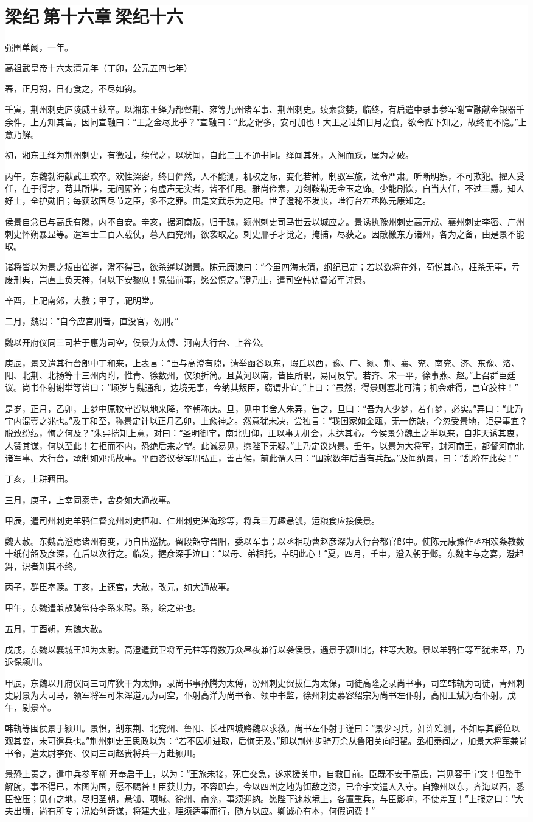 # 梁纪 第十六章 梁纪十六

强圉单阏，一年。

高祖武皇帝十六太清元年（丁卯，公元五四七年）

春，正月朔，日有食之，不尽如钩。

壬寅，荆州刺史庐陵威王续卒。以湘东王绎为都督荆、雍等九州诸军事、荆州刺史。续素贪婪，临终，有启遣中录事参军谢宣融献金银器千余件，上方知其富，因问宣融曰：“王之金尽此乎？”宣融曰：“此之谓多，安可加也！大王之过如日月之食，欲令陛下知之，故终而不隐。”上意乃解。

初，湘东王绎为荆州刺史，有微过，续代之，以状闻，自此二王不通书问。绎闻其死，入阁而跃，屟为之破。

丙午，东魏勃海献武王欢卒。欢性深密，终日俨然，人不能测，机权之际，变化若神。制驭军旅，法令严肃。听断明察，不可欺犯。擢人受任，在于得才，苟其所堪，无问厮养；有虚声无实者，皆不任用。雅尚俭素，刀剑鞍勒无金玉之饰。少能剧饮，自当大任，不过三爵。知人好士，全护勋旧；每获敌国尽节之臣，多不之罪。由是文武乐为之用。世子澄秘不发丧，唯行台左丞陈元康知之。

侯景自念已与高氏有隙，内不自安。辛亥，据河南叛，归于魏，颍州刺史司马世云以城应之。景诱执豫州刺史高元成、襄州刺史李密、广州刺史怀朔暴显等。遣军士二百人载仗，暮入西兖州，欲袭取之。刺史邢子才觉之，掩捕，尽获之。因散檄东方诸州，各为之备，由是景不能取。

诸将皆以为景之叛由崔暹，澄不得已，欲杀暹以谢景。陈元康谏曰：“今虽四海未清，纲纪已定；若以数将在外，苟悦其心，枉杀无辜，亏废刑典，岂直上负天神，何以下安黎庶！晁错前事，愿公慎之。”澄乃止，遣司空韩轨督诸军讨景。

辛酉，上祀南郊，大赦；甲子，祀明堂。

二月，魏诏：“自今应宫刑者，直没官，勿刑。”

魏以开府仪同三司若于惠为司空，侯景为太傅、河南大行台、上谷公。

庚辰，景又遣其行台郎中丁和来，上表言：“臣与高澄有隙，请举函谷以东，瑕丘以西，豫、广、颍、荆、襄、兖、南兖、济、东豫、洛、阳、北荆、北扬等十三州内附，惟青、徐数州，仅须折简。且黄河以南，皆臣所职，易同反掌。若齐、宋一平，徐事燕、赵。”上召群臣廷议。尚书仆射谢举等皆曰：“顷岁与魏通和，边境无事，今纳其叛臣，窃谓非宜。”上曰：“虽然，得景则塞北可清；机会难得，岂宜胶柱！”

是岁，正月，乙卯，上梦中原牧守皆以地来降，举朝称庆。旦，见中书舍人朱异，告之，旦曰：“吾为人少梦，若有梦，必实。”异曰：“此乃宇内混壹之兆也。”及丁和至，称景定计以正月乙卯，上愈神之。然意犹未决，尝独言：“我国家如金瓯，无一伤缺，今忽受景地，讵是事宜？脱致纷纭，悔之何及？”朱异揣知上意，对曰：“圣明御宇，南北归仰，正以事无机会，未达其心。今侯景分魏土之半以来，自非天诱其衷，人赞其谋，何以至此！若拒而不内，恐绝后来之望。此诚易见，愿陛下无疑。”上乃定议纳景。壬午，以景为大将军，封河南王，都督河南北诸军事、大行台，承制如邓禹故事。平西咨议参军周弘正，善占候，前此谓人曰：“国家数年后当有兵起。”及闻纳景，曰：“乱阶在此矣！”

丁亥，上耕藉田。

三月，庚子，上幸同泰寺，舍身如大通故事。

甲辰，遣司州刺史羊鸦仁督兖州刺史桓和、仁州刺史湛海珍等，将兵三万趣悬瓠，运粮食应接侯景。

魏大赦。东魏高澄虑诸州有变，乃自出巡抚。留段韶守晋阳，委以军事；以丞相功曹赵彦深为大行台都官郎中。使陈元康豫作丞相欢条教数十纸付韶及彦深，在后以次行之。临发，握彦深手泣曰：“以母、弟相托，幸明此心！”夏，四月，壬申，澄入朝于邺。东魏主与之宴，澄起舞，识者知其不终。

丙子，群臣奉赎。丁亥，上还宫，大赦，改元，如大通故事。

甲午，东魏遣兼散骑常侍李系来聘。系，绘之弟也。

五月，丁酉朔，东魏大赦。

戊戌，东魏以襄城王旭为太尉。高澄遣武卫将军元柱等将数万众昼夜兼行以袭侯景，遇景于颍川北，柱等大败。景以羊鸦仁等军犹未至，乃退保颍川。

甲辰，东魏以开府仪同三司库狄干为太师，录尚书事孙腾为太傅，汾州刺史贺拔仁为太保，司徒高隆之录尚书事，司空韩轨为司徒，青州刺史尉景为大司马，领军将军可朱浑道元为司空，仆射高洋为尚书令、领中书监，徐州刺史慕容绍宗为尚书左仆射，高阳王斌为右仆射。戊午，尉景卒。

韩轨等围侯景于颍川。景惧，割东荆、北兖州、鲁阳、长社四城赂魏以求救。尚书左仆射于谨曰：“景少习兵，奸诈难测，不如厚其爵位以观其变，未可遣兵也。”荆州刺史王思政以为：“若不因机进取，后悔无及。”即以荆州步骑万余从鲁阳关向阳翟。丞相泰闻之，加景大将军兼尚书令，遣太尉李弼、仪同三司赵贵将兵一万赴颍川。

景恐上责之，遣中兵参军柳 开奉启于上，以为：“王旅未接，死亡交急，遂求援关中，自救目前。臣既不安于高氏，岂见容于宇文！但螫手解腕，事不得已，本图为国，愿不赐咎！臣获其力，不容即弃，今以四州之地为饵敌之资，已令宇文遣人入守。自豫州以东，齐海以西，悉臣控压；见有之地，尽归圣朝，悬瓠、项城、徐州、南兖，事须迎纳。愿陛下速敕境上，各置重兵，与臣影响，不使差互！”上报之曰：“大夫出境，尚有所专；况始创奇谋，将建大业，理须适事而行，随方以应。卿诚心有本，何假词费！”
